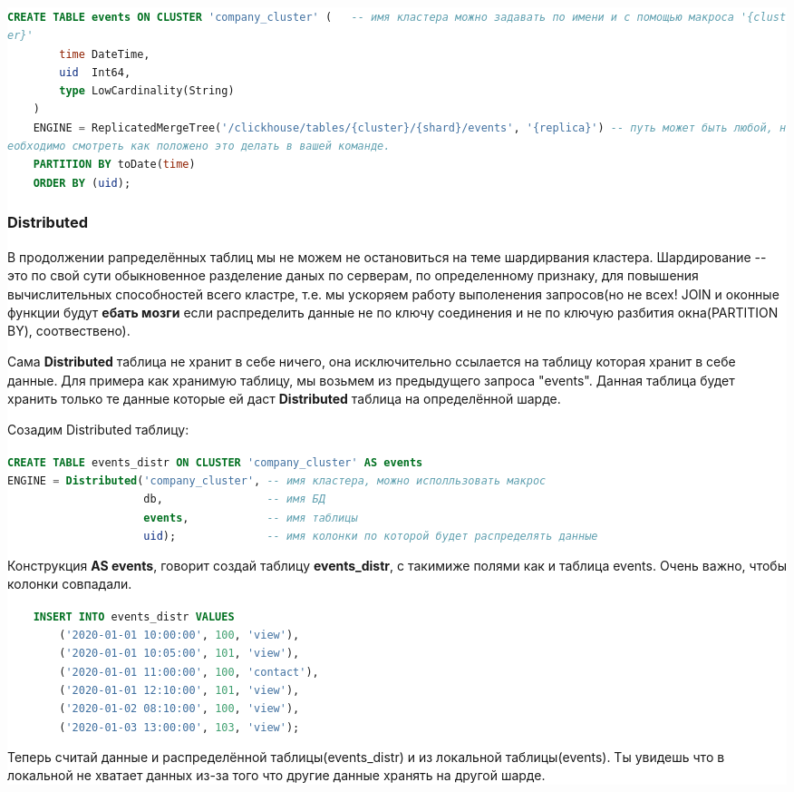 ```sql
CREATE TABLE events ON CLUSTER 'company_cluster' (   -- имя кластера можно задавать по имени и с помощью макроса '{cluster}'
        time DateTime,
        uid  Int64,
        type LowCardinality(String)
    )
    ENGINE = ReplicatedMergeTree('/clickhouse/tables/{cluster}/{shard}/events', '{replica}') -- путь может быть любой, необходимо смотреть как положено это делать в вашей команде.
    PARTITION BY toDate(time)
    ORDER BY (uid);
```

### Distributed

В продолжении рапределённых таблиц мы не можем не остановиться на теме шардирвания кластера. Шардирование -- это по свой сути обыкновенное разделение даных по серверам, по определенному признаку, для повышения вычислительных способностей всего кластре, т.е. мы ускоряем работу выполенения запросов(но не всех! JOIN и оконные функции будут **ебать мозги** если распределить данные не по ключу соединения и не по ключую разбития окна(PARTITION BY), соотвествено). 

Сама **Distributed** таблица не хранит в себе ничего, она исключительно ссылается на таблицу которая хранит в себе данные. Для примера как хранимую таблицу, мы возьмем из предыдущего запроса "events". Данная таблица будет хранить только те данные которые ей даст **Distributed** таблица на определённой шарде.

Созадим Distributed таблицу:

```sql
CREATE TABLE events_distr ON CLUSTER 'company_cluster' AS events
ENGINE = Distributed('company_cluster', -- имя кластера, можно исполльзовать макрос
                     db,                -- имя БД
                     events,            -- имя таблицы
                     uid);              -- имя колонки по которой будет распределять данные
```

Конструкция **AS events**, говорит создай таблицу **events_distr**, с такимиже полями как и таблица events. Очень важно, чтобы колонки совпадали.

```sql
    INSERT INTO events_distr VALUES
        ('2020-01-01 10:00:00', 100, 'view'),
        ('2020-01-01 10:05:00', 101, 'view'),
        ('2020-01-01 11:00:00', 100, 'contact'),
        ('2020-01-01 12:10:00', 101, 'view'),
        ('2020-01-02 08:10:00', 100, 'view'),
        ('2020-01-03 13:00:00', 103, 'view');
```

Теперь считай данные и распределённой таблицы(events_distr) и из локальной таблицы(events). Ты увидешь что в локальной не хватает данных из-за того что другие данные хранять на другой шарде.